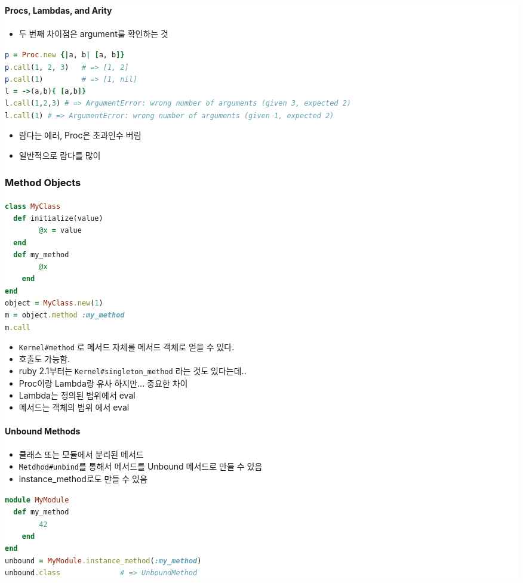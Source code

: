 #### Procs, Lambdas, and Arity

* 두 번째 차이점은 argument를 확인하는 것

```ruby
p = Proc.new {|a, b| [a, b]}
p.call(1, 2, 3)   # => [1, 2]
p.call(1)         # => [1, nil]
l = ->(a,b){ [a,b]}
l.call(1,2,3) # => ArgumentError: wrong number of arguments (given 3, expected 2)
l.call(1) # => ArgumentError: wrong number of arguments (given 1, expected 2)
```

* 람다는 에러, Proc은 초과인수 버림

* 일반적으로 람다를 많이

### Method Objects

```ruby
class MyClass
  def initialize(value)
		@x = value
  end
  def my_method
		@x
	end 
end
object = MyClass.new(1)
m = object.method :my_method
m.call                       
```

* `Kernel#method` 로 메서드 자체를 메서드 객체로 얻을 수 있다.
* 호출도 가능함.
* ruby 2.1부터는 `Kernel#singleton_method` 라는 것도 있다는데..
* Proc이랑 Lambda랑 유사 하지만... 중요한 차이
* Lambda는 정의된 범위에서 eval
* 메서드는 객체의 범위 에서 eval

#### Unbound Methods

* 클래스 또는 모듈에서 분리된 메서드
* `Metdhod#unbind`를 통해서 메서드를 Unbound 메서드로 만들 수 있음
* instance_method로도 만들 수 있음

```ruby
module MyModule
  def my_method
		42
	end 
end
unbound = MyModule.instance_method(:my_method)
unbound.class              # => UnboundMethod
```
